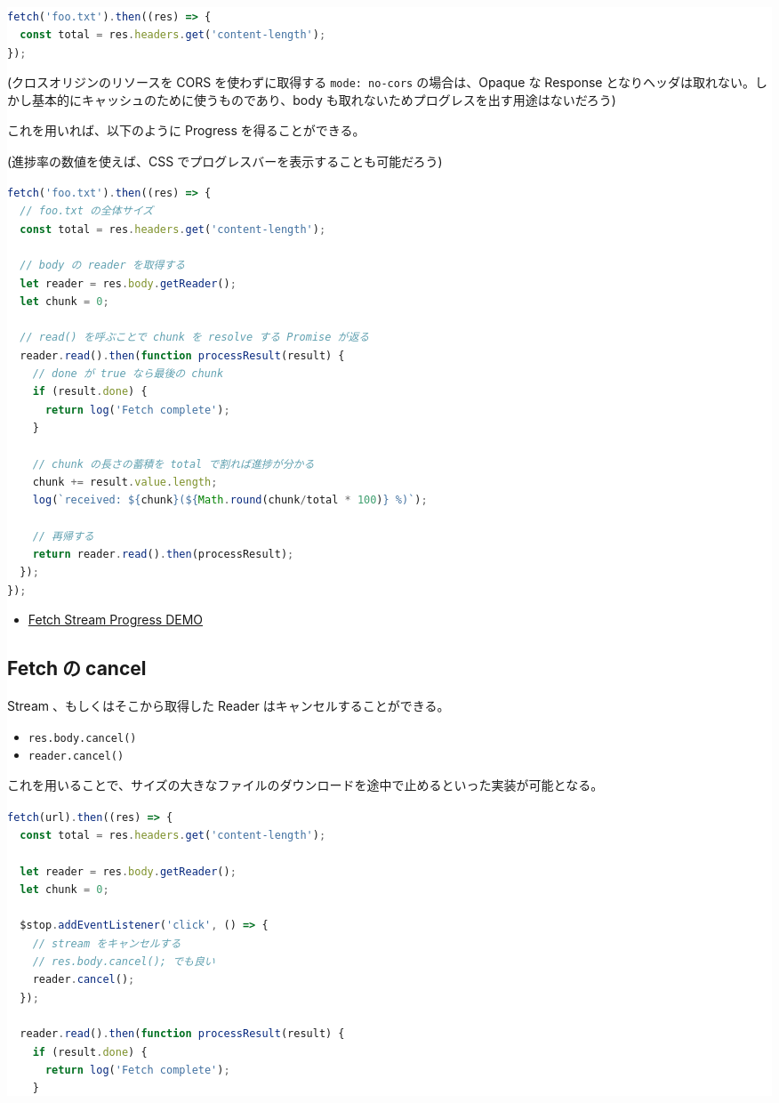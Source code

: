 ```js
fetch('foo.txt').then((res) => {
  const total = res.headers.get('content-length');
});
```

(クロスオリジンのリソースを CORS を使わずに取得する `mode: no-cors` の場合は、Opaque な Response となりヘッダは取れない。しかし基本的にキャッシュのために使うものであり、body も取れないためプログレスを出す用途はないだろう)

これを用いれば、以下のように Progress を得ることができる。

(進捗率の数値を使えば、CSS でプログレスバーを表示することも可能だろう)

```js
fetch('foo.txt').then((res) => {
  // foo.txt の全体サイズ
  const total = res.headers.get('content-length');

  // body の reader を取得する
  let reader = res.body.getReader();
  let chunk = 0;

  // read() を呼ぶことで chunk を resolve する Promise が返る
  reader.read().then(function processResult(result) {
    // done が true なら最後の chunk
    if (result.done) {
      return log('Fetch complete');
    }

    // chunk の長さの蓄積を total で割れば進捗が分かる
    chunk += result.value.length;
    log(`received: ${chunk}(${Math.round(chunk/total * 100)} %)`);

    // 再帰する
    return reader.read().then(processResult);
  });
});
```

- [Fetch Stream Progress DEMO](https://labs.jxck.io/fetch/stream-progress.html)


## Fetch の cancel

Stream 、もしくはそこから取得した Reader はキャンセルすることができる。

- `res.body.cancel()`
- `reader.cancel()`

これを用いることで、サイズの大きなファイルのダウンロードを途中で止めるといった実装が可能となる。

```js
fetch(url).then((res) => {
  const total = res.headers.get('content-length');

  let reader = res.body.getReader();
  let chunk = 0;

  $stop.addEventListener('click', () => {
    // stream をキャンセルする
    // res.body.cancel(); でも良い
    reader.cancel();
  });

  reader.read().then(function processResult(result) {
    if (result.done) {
      return log('Fetch complete');
    }
```
